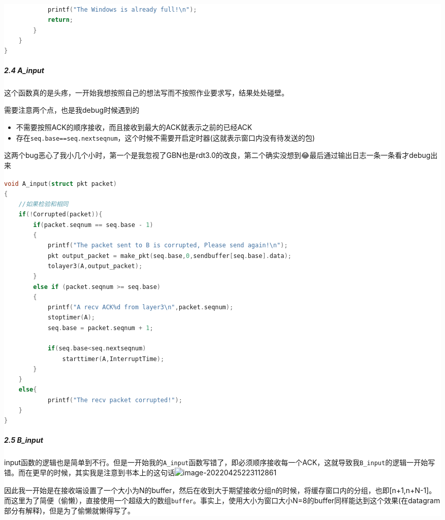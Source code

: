```c
            printf("The Windows is already full!\n");
            return;
        }
    }
}
```

##### 2.4 A_input

这个函数真的是头疼，一开始我想按照自己的想法写而不按照作业要求写，结果处处碰壁。

需要注意两个点，也是我debug时候遇到的

- 不需要按照ACK的顺序接收，而且接收到最大的ACK就表示之前的已经ACK
- 存在`seq.base==seq.nextseqnum`，这个时候不需要开启定时器(这就表示窗口内没有待发送的包)

这两个bug恶心了我小几个小时，第一个是我忽视了GBN也是rdt3.0的改良，第二个确实没想到😂最后通过输出日志一条一条看才debug出来

```c
void A_input(struct pkt packet)
{   
    //如果检验和相同
    if(!Corrupted(packet)){
        if(packet.seqnum == seq.base - 1)
        {
            printf("The packet sent to B is corrupted, Please send again!\n");
            pkt output_packet = make_pkt(seq.base,0,sendbuffer[seq.base].data);            		  
            tolayer3(A,output_packet);      
        }	
        else if (packet.seqnum >= seq.base)
        {   
            printf("A recv ACK%d from layer3\n",packet.seqnum);
            stoptimer(A);
            seq.base = packet.seqnum + 1;
            
            if(seq.base<seq.nextseqnum)
                starttimer(A,InterruptTime);
        }	
    }		
    else{	
            printf("The recv packet corrupted!");
    }		
}			
```

##### 2.5 B_input

input函数的逻辑也是简单到不行。但是一开始我的`A_input`函数写错了，即必须顺序接收每一个ACK，这就导致我`B_input`的逻辑一开始写错。而在更早的时候，其实我是注意到书本上的这句话![image-20220425223112861](C:\Users\Hacetate\AppData\Roaming\Typora\typora-user-images\image-20220425223112861.png)

因此我一开始是在接收端设置了一个大小为N的buffer，然后在收到大于期望接收分组n的时候，将缓存窗口内的分组，也即[n+1,n+N-1]。而这里为了简便（偷懒），直接使用一个超级大的数组`buffer`。事实上，使用大小为窗口大小N=8的buffer同样能达到这个效果(在datagram部分有解释)，但是为了偷懒就懒得写了。

